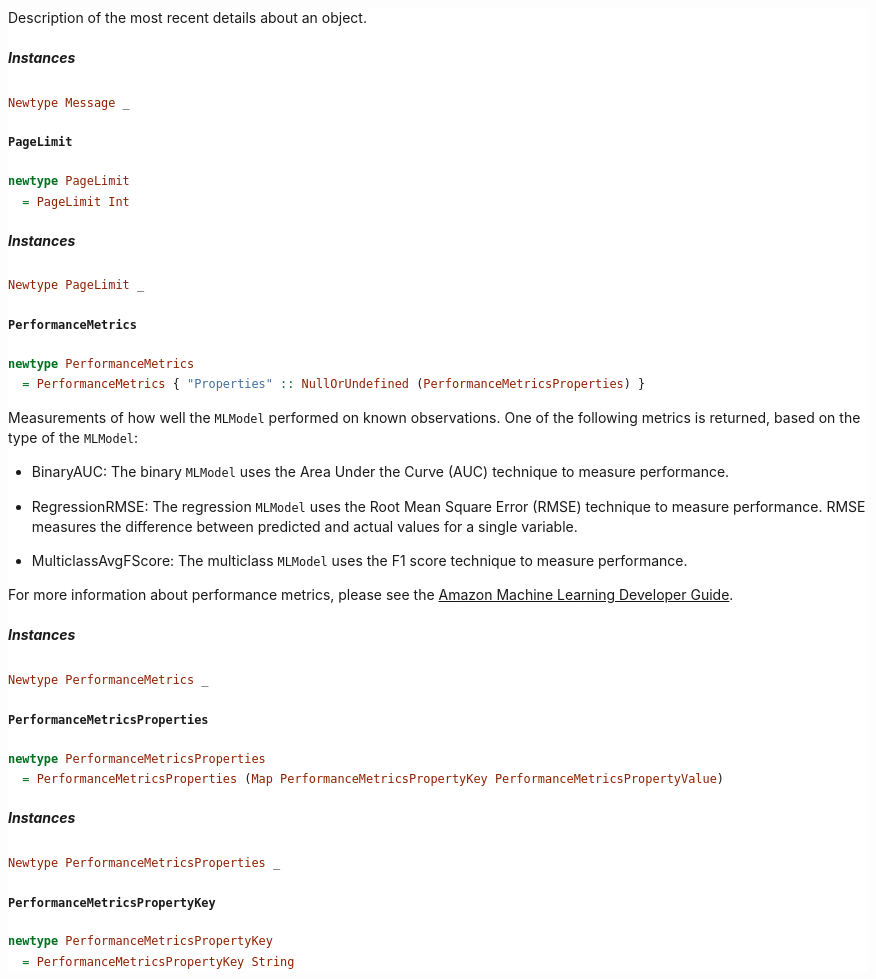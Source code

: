 <p> Description of the most recent details about an object.</p>

##### Instances
``` purescript
Newtype Message _
```

#### `PageLimit`

``` purescript
newtype PageLimit
  = PageLimit Int
```

##### Instances
``` purescript
Newtype PageLimit _
```

#### `PerformanceMetrics`

``` purescript
newtype PerformanceMetrics
  = PerformanceMetrics { "Properties" :: NullOrUndefined (PerformanceMetricsProperties) }
```

<p>Measurements of how well the <code>MLModel</code> performed on known observations. One of the following metrics is returned, based on the type of the <code>MLModel</code>: </p> <ul> <li> <p>BinaryAUC: The binary <code>MLModel</code> uses the Area Under the Curve (AUC) technique to measure performance. </p> </li> <li> <p>RegressionRMSE: The regression <code>MLModel</code> uses the Root Mean Square Error (RMSE) technique to measure performance. RMSE measures the difference between predicted and actual values for a single variable.</p> </li> <li> <p>MulticlassAvgFScore: The multiclass <code>MLModel</code> uses the F1 score technique to measure performance. </p> </li> </ul> <p> For more information about performance metrics, please see the <a href="http://docs.aws.amazon.com/machine-learning/latest/dg">Amazon Machine Learning Developer Guide</a>. </p>

##### Instances
``` purescript
Newtype PerformanceMetrics _
```

#### `PerformanceMetricsProperties`

``` purescript
newtype PerformanceMetricsProperties
  = PerformanceMetricsProperties (Map PerformanceMetricsPropertyKey PerformanceMetricsPropertyValue)
```

##### Instances
``` purescript
Newtype PerformanceMetricsProperties _
```

#### `PerformanceMetricsPropertyKey`

``` purescript
newtype PerformanceMetricsPropertyKey
  = PerformanceMetricsPropertyKey String
```
